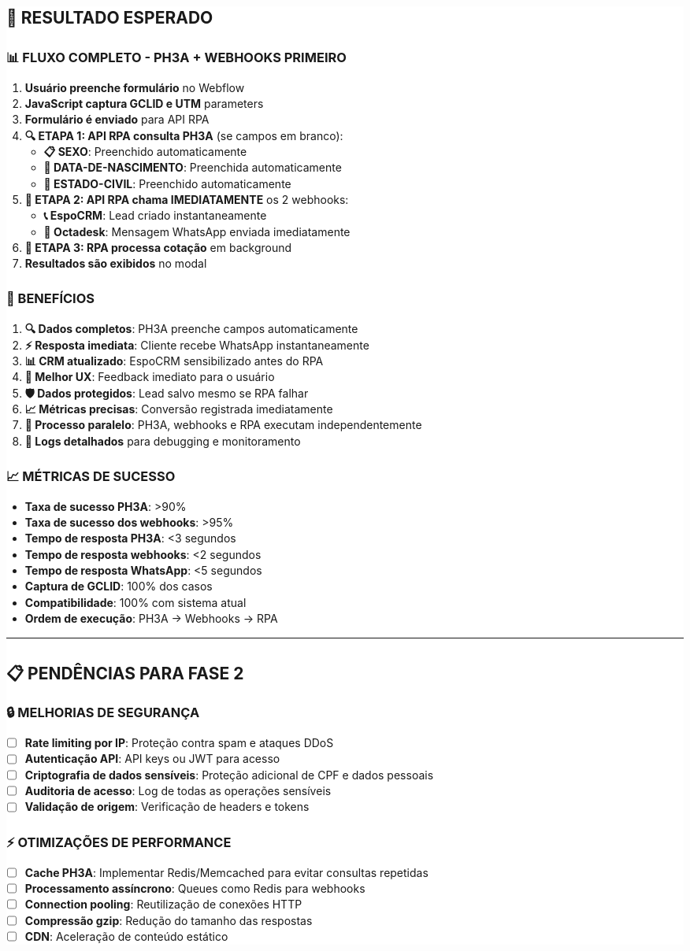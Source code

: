 ## 🎯 **RESULTADO ESPERADO**

### **📊 FLUXO COMPLETO - PH3A + WEBHOOKS PRIMEIRO**
1. **Usuário preenche formulário** no Webflow
2. **JavaScript captura GCLID e UTM** parameters
3. **Formulário é enviado** para API RPA
4. **🔍 ETAPA 1: API RPA consulta PH3A** (se campos em branco):
   - **📋 SEXO**: Preenchido automaticamente
   - **📅 DATA-DE-NASCIMENTO**: Preenchida automaticamente
   - **💍 ESTADO-CIVIL**: Preenchido automaticamente
5. **🚀 ETAPA 2: API RPA chama IMEDIATAMENTE** os 2 webhooks:
   - **📞 EspoCRM**: Lead criado instantaneamente
   - **📱 Octadesk**: Mensagem WhatsApp enviada imediatamente
6. **🤖 ETAPA 3: RPA processa cotação** em background
7. **Resultados são exibidos** no modal

### **🚀 BENEFÍCIOS**
1. **🔍 Dados completos**: PH3A preenche campos automaticamente
2. **⚡ Resposta imediata**: Cliente recebe WhatsApp instantaneamente
3. **📊 CRM atualizado**: EspoCRM sensibilizado antes do RPA
4. **🎯 Melhor UX**: Feedback imediato para o usuário
5. **🛡️ Dados protegidos**: Lead salvo mesmo se RPA falhar
6. **📈 Métricas precisas**: Conversão registrada imediatamente
7. **🔄 Processo paralelo**: PH3A, webhooks e RPA executam independentemente
8. **📝 Logs detalhados** para debugging e monitoramento

### **📈 MÉTRICAS DE SUCESSO**
- **Taxa de sucesso PH3A**: >90%
- **Taxa de sucesso dos webhooks**: >95%
- **Tempo de resposta PH3A**: <3 segundos
- **Tempo de resposta webhooks**: <2 segundos
- **Tempo de resposta WhatsApp**: <5 segundos
- **Captura de GCLID**: 100% dos casos
- **Compatibilidade**: 100% com sistema atual
- **Ordem de execução**: PH3A → Webhooks → RPA

---

## 📋 **PENDÊNCIAS PARA FASE 2**

### **🔒 MELHORIAS DE SEGURANÇA**
- [ ] **Rate limiting por IP**: Proteção contra spam e ataques DDoS
- [ ] **Autenticação API**: API keys ou JWT para acesso
- [ ] **Criptografia de dados sensíveis**: Proteção adicional de CPF e dados pessoais
- [ ] **Auditoria de acesso**: Log de todas as operações sensíveis
- [ ] **Validação de origem**: Verificação de headers e tokens

### **⚡ OTIMIZAÇÕES DE PERFORMANCE**
- [ ] **Cache PH3A**: Implementar Redis/Memcached para evitar consultas repetidas
- [ ] **Processamento assíncrono**: Queues como Redis para webhooks
- [ ] **Connection pooling**: Reutilização de conexões HTTP
- [ ] **Compressão gzip**: Redução do tamanho das respostas
- [ ] **CDN**: Aceleração de conteúdo estático
